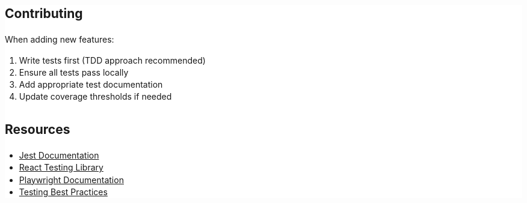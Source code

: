 ## Contributing

When adding new features:

1. Write tests first (TDD approach recommended)
2. Ensure all tests pass locally
3. Add appropriate test documentation
4. Update coverage thresholds if needed

## Resources

- [Jest Documentation](https://jestjs.io/docs/getting-started)
- [React Testing Library](https://testing-library.com/docs/react-testing-library/intro/)
- [Playwright Documentation](https://playwright.dev/docs/intro)
- [Testing Best Practices](https://testingjavascript.com/)